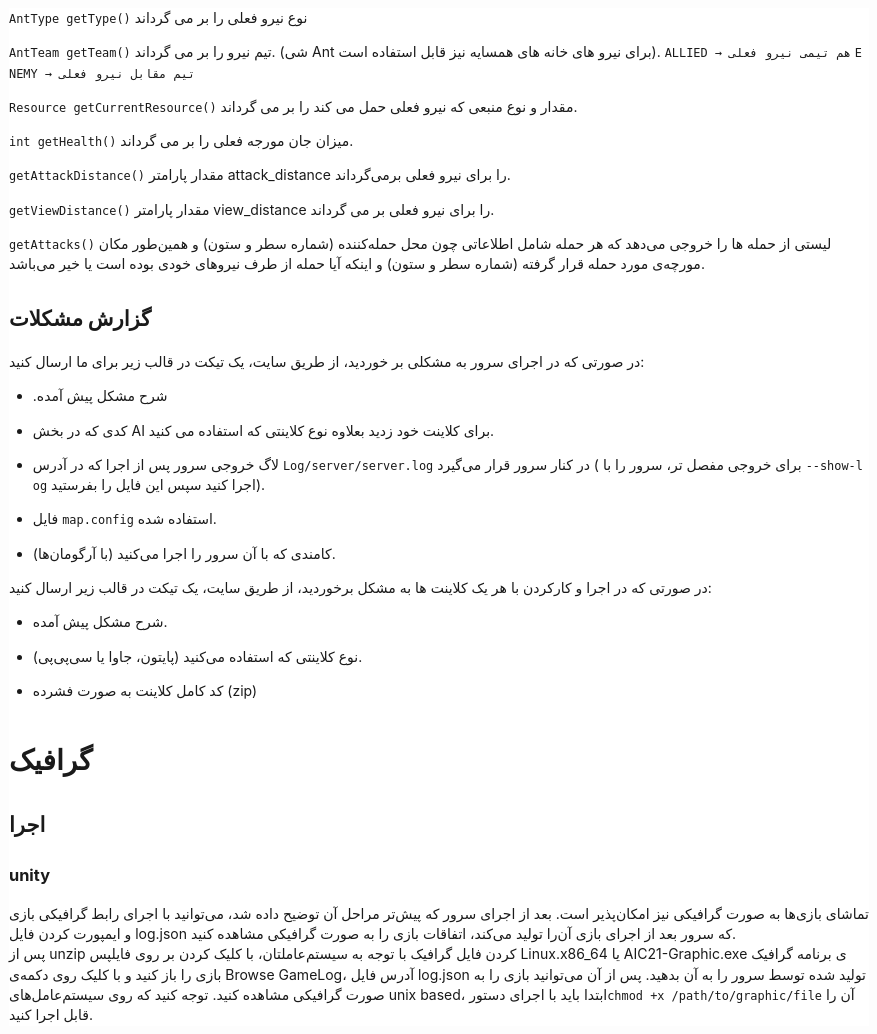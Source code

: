 `AntType getType()`
نوع نیرو فعلی را بر می گرداند

`AntTeam getTeam()`
تیم نیرو را بر می گرداند. (شی Ant برای نیرو های خانه های همسایه نیز قابل استفاده است).
`ALLIED → هم تیمی نیرو فعلی`
`ENEMY → تیم مقابل نیرو فعلی`

`Resource getCurrentResource()`
مقدار و نوع منبعی که نیرو فعلی حمل می کند را بر می گرداند.

`int getHealth()`
میزان جان مورجه فعلی را بر می گرداند.

`getAttackDistance()`
مقدار پارامتر attack_distance را برای نیرو فعلی برمی‌گرداند.

`getViewDistance()`
مقدار پارامتر
view_distance
را برای نیرو فعلی بر می گرداند.

`getAttacks()`
لیستی از حمله ها را خروجی می‌دهد که هر حمله شامل اطلاعاتی چون محل حمله‌کننده (شماره سطر و ستون) و همین‌طور مکان مورچه‌‌ی مورد حمله قرار گرفته (شماره سطر و ستون) و اینکه آیا حمله از طرف نیروهای خودی بوده است یا خیر می‌باشد.

## گزارش مشکلات

در صورتی که در اجرای سرور به مشکلی بر خوردید، از طریق سایت، یک تیکت در قالب زیر برای ما ارسال کنید:

+ .شرح مشکل پیش آمده

+ کدی که در بخش AI برای کلاینت خود زدید بعلاوه نوع کلاینتی که استفاده می کنید.

+ لاگ خروجی سرور پس از اجرا که در آدرس `Log/server/server.log` در کنار سرور قرار می‌گیرد ( برای خروجی مفصل تر،‌ سرور را با `--show-log` اجرا کنید سپس این فایل را بفرستید).

+ فایل `map.config` استفاده شده.

+ کامندی که با آن سرور را اجرا می‌کنید (با آرگومان‌ها).

در صورتی که در اجرا و کارکردن با هر یک کلاینت ها به مشکل برخوردید، از طریق سایت، یک تیکت در قالب زیر ارسال کنید:

+ شرح مشکل پیش آمده.

+ نوع کلاینتی که استفاده می‌کنید (پایتون، جاوا یا سی‌پی‌پی).

+ کد کامل کلاینت به صورت فشرده (zip)

# گرافیک
## اجرا
### unity
تماشای بازی‌ها به صورت گرافیکی نیز امکان‌پذیر است. بعد از اجرای سرور که پیش‌تر مراحل آن توضیح داده شد، می‌توانید با اجرای رابط گرافیکی بازی و ایمپورت کردن فایل log.json که سرور بعد از اجرای بازی آن‌را تولید می‌کند، اتفاقات بازی را به صورت گرافیکی مشاهده کنید.  
پس از unzip کردن فایل گرافیک با توجه به سیستم‌عاملتان، با کلیک کردن بر روی فایلپس Linux.x86_64 یا AIC21-Graphic.exe  ی برنامه گرافیک بازی را باز کنید و با کلیک روی دکمه‌ی Browse GameLog، آدرس فایل log.json تولید شده توسط سرور را به آن بدهید.
پس از آن می‌توانید بازی را به صورت گرافیکی مشاهده کنید.
توجه کنید که روی سیستم‌عامل‌های unix based، ابتدا باید با اجرای دستور`chmod +x /path/to/graphic/file` آن را قابل اجرا کنید.
